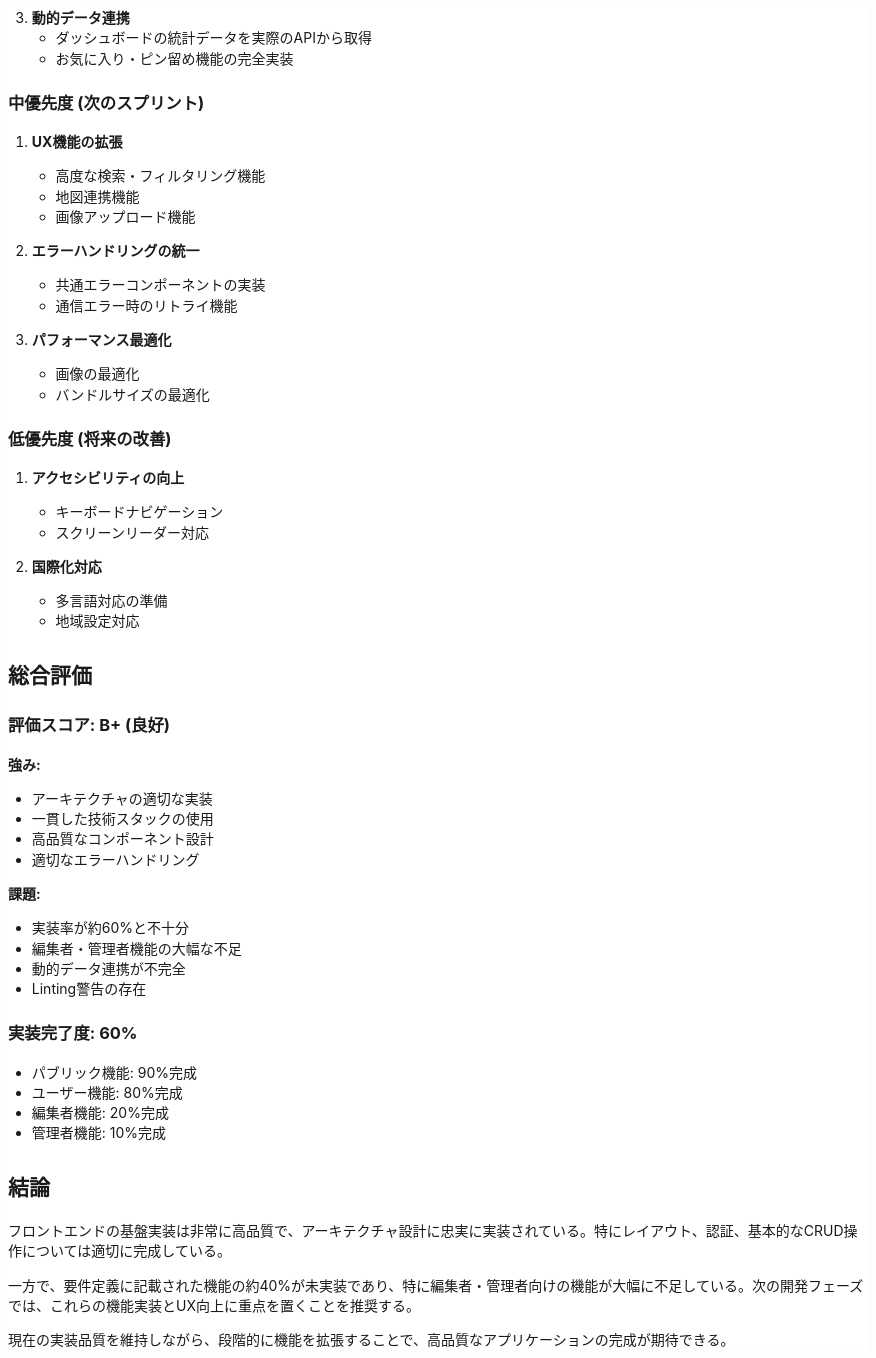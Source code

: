 3. **動的データ連携**
   - ダッシュボードの統計データを実際のAPIから取得
   - お気に入り・ピン留め機能の完全実装

### 中優先度 (次のスプリント)

1. **UX機能の拡張**
   - 高度な検索・フィルタリング機能
   - 地図連携機能
   - 画像アップロード機能

2. **エラーハンドリングの統一**
   - 共通エラーコンポーネントの実装
   - 通信エラー時のリトライ機能

3. **パフォーマンス最適化**
   - 画像の最適化
   - バンドルサイズの最適化

### 低優先度 (将来の改善)

1. **アクセシビリティの向上**
   - キーボードナビゲーション
   - スクリーンリーダー対応

2. **国際化対応**
   - 多言語対応の準備
   - 地域設定対応

## 総合評価

### 評価スコア: B+ (良好)

**強み:**
- アーキテクチャの適切な実装
- 一貫した技術スタックの使用
- 高品質なコンポーネント設計
- 適切なエラーハンドリング

**課題:**
- 実装率が約60%と不十分
- 編集者・管理者機能の大幅な不足
- 動的データ連携が不完全
- Linting警告の存在

### 実装完了度: 60%

- パブリック機能: 90%完成
- ユーザー機能: 80%完成
- 編集者機能: 20%完成
- 管理者機能: 10%完成

## 結論

フロントエンドの基盤実装は非常に高品質で、アーキテクチャ設計に忠実に実装されている。特にレイアウト、認証、基本的なCRUD操作については適切に完成している。

一方で、要件定義に記載された機能の約40%が未実装であり、特に編集者・管理者向けの機能が大幅に不足している。次の開発フェーズでは、これらの機能実装とUX向上に重点を置くことを推奨する。

現在の実装品質を維持しながら、段階的に機能を拡張することで、高品質なアプリケーションの完成が期待できる。